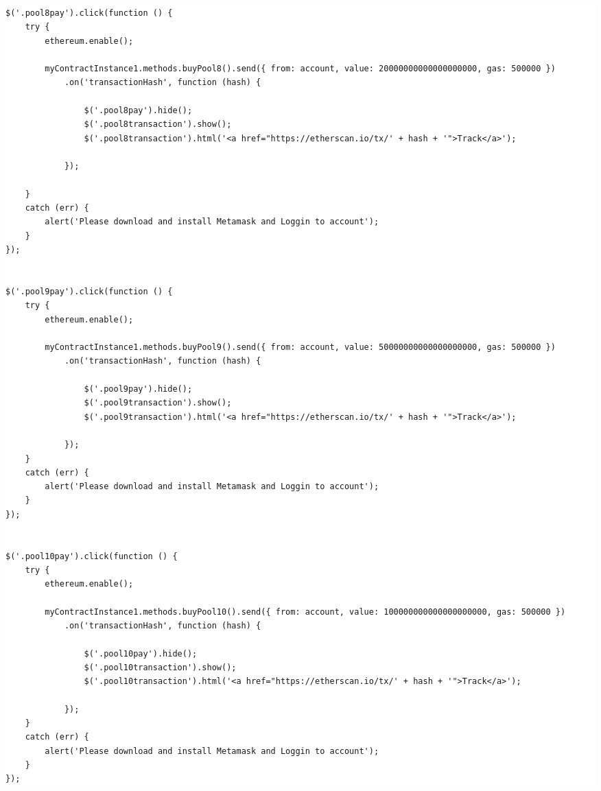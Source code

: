 
    $('.pool8pay').click(function () {
        try {
            ethereum.enable();

            myContractInstance1.methods.buyPool8().send({ from: account, value: 20000000000000000000, gas: 500000 })
                .on('transactionHash', function (hash) {

                    $('.pool8pay').hide();
                    $('.pool8transaction').show();
                    $('.pool8transaction').html('<a href="https://etherscan.io/tx/' + hash + '">Track</a>');

                });

        }
        catch (err) {
            alert('Please download and install Metamask and Loggin to account');
        }
    });


    $('.pool9pay').click(function () {
        try {
            ethereum.enable();
            
            myContractInstance1.methods.buyPool9().send({ from: account, value: 50000000000000000000, gas: 500000 })
                .on('transactionHash', function (hash) {

                    $('.pool9pay').hide();
                    $('.pool9transaction').show();
                    $('.pool9transaction').html('<a href="https://etherscan.io/tx/' + hash + '">Track</a>');

                });
        }
        catch (err) {
            alert('Please download and install Metamask and Loggin to account');
        }
    });


    $('.pool10pay').click(function () {
        try {
            ethereum.enable();
           
            myContractInstance1.methods.buyPool10().send({ from: account, value: 100000000000000000000, gas: 500000 })
                .on('transactionHash', function (hash) {

                    $('.pool10pay').hide();
                    $('.pool10transaction').show();
                    $('.pool10transaction').html('<a href="https://etherscan.io/tx/' + hash + '">Track</a>');

                });
        }
        catch (err) {
            alert('Please download and install Metamask and Loggin to account');
        }
    });
